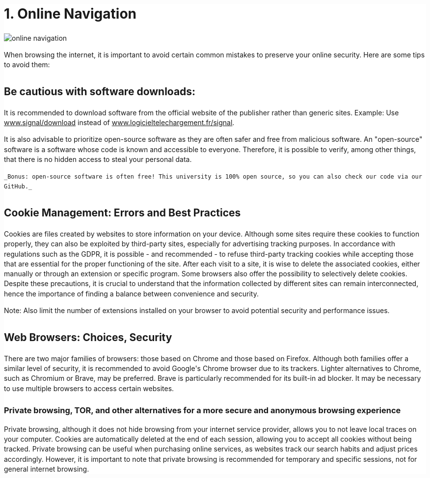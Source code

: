 # 1. Online Navigation

![online navigation](https://youtu.be/BEK7vGnkO64)

When browsing the internet, it is important to avoid certain common mistakes to preserve your online security. Here are some tips to avoid them:

## Be cautious with software downloads:

It is recommended to download software from the official website of the publisher rather than generic sites.
Example: Use www.signal/download instead of www.logicieltelechargement.fr/signal.

It is also advisable to prioritize open-source software as they are often safer and free from malicious software. An "open-source" software is a software whose code is known and accessible to everyone. Therefore, it is possible to verify, among other things, that there is no hidden access to steal your personal data.

    _Bonus: open-source software is often free! This university is 100% open source, so you can also check our code via our GitHub._

## Cookie Management: Errors and Best Practices

Cookies are files created by websites to store information on your device. Although some sites require these cookies to function properly, they can also be exploited by third-party sites, especially for advertising tracking purposes. In accordance with regulations such as the GDPR, it is possible - and recommended - to refuse third-party tracking cookies while accepting those that are essential for the proper functioning of the site. After each visit to a site, it is wise to delete the associated cookies, either manually or through an extension or specific program. Some browsers also offer the possibility to selectively delete cookies. Despite these precautions, it is crucial to understand that the information collected by different sites can remain interconnected, hence the importance of finding a balance between convenience and security.

Note: Also limit the number of extensions installed on your browser to avoid potential security and performance issues.

## Web Browsers: Choices, Security

There are two major families of browsers: those based on Chrome and those based on Firefox.
Although both families offer a similar level of security, it is recommended to avoid Google's Chrome browser due to its trackers. Lighter alternatives to Chrome, such as Chromium or Brave, may be preferred. Brave is particularly recommended for its built-in ad blocker. It may be necessary to use multiple browsers to access certain websites.
### Private browsing, TOR, and other alternatives for a more secure and anonymous browsing experience

Private browsing, although it does not hide browsing from your internet service provider, allows you to not leave local traces on your computer. Cookies are automatically deleted at the end of each session, allowing you to accept all cookies without being tracked. Private browsing can be useful when purchasing online services, as websites track our search habits and adjust prices accordingly. However, it is important to note that private browsing is recommended for temporary and specific sessions, not for general internet browsing.
